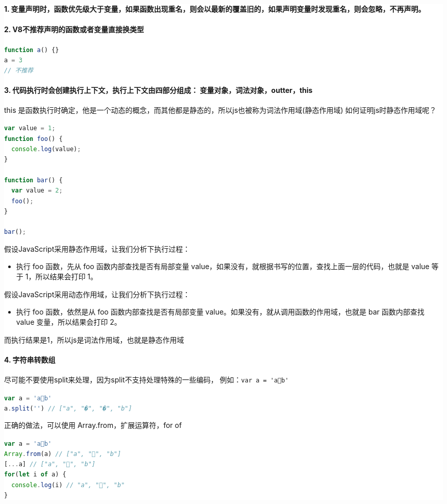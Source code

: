 #### 1. 变量声明时，函数优先级大于变量，如果函数出现重名，则会以最新的覆盖旧的，如果声明变量时发现重名，则会忽略，不再声明。

#### 2. V8不推荐声明的函数或者变量直接换类型
```js
function a() {}
a = 3
// 不推荐
```

#### 3. 代码执行时会创建执行上下文，执行上下文由四部分组成： 变量对象，词法对象，outter，this
this 是函数执行时确定，他是一个动态的概念，而其他都是静态的，所以js也被称为词法作用域(静态作用域)
如何证明js时静态作用域呢？

```js
var value = 1;
function foo() {
  console.log(value);
}

function bar() {
  var value = 2;
  foo();
}

bar();
```

假设JavaScript采用静态作用域，让我们分析下执行过程：

- 执行 foo 函数，先从 foo 函数内部查找是否有局部变量 value，如果没有，就根据书写的位置，查找上面一层的代码，也就是 value 等于 1，所以结果会打印 1。

假设JavaScript采用动态作用域，让我们分析下执行过程：

- 执行 foo 函数，依然是从 foo 函数内部查找是否有局部变量 value。如果没有，就从调用函数的作用域，也就是 bar 函数内部查找 value 变量，所以结果会打印 2。

而执行结果是1，所以js是词法作用域，也就是静态作用域

#### 4. 字符串转数组
尽可能不要使用split来处理，因为split不支持处理特殊的一些编码， 例如：```var a = 'a🍎b'```

```js
var a = 'a🍎b'
a.split('') // ["a", "�", "�", "b"]
```
正确的做法，可以使用 Array.from，扩展运算符，for of

```js
var a = 'a🍎b'
Array.from(a) // ["a", "🍎", "b"]
[...a] // ["a", "🍎", "b"]
for(let i of a) {
  console.log(i) // "a", "🍎", "b"
}

```
